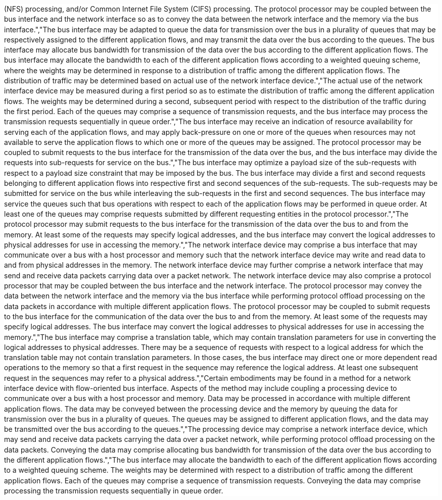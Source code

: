(NFS) processing, and\/or Common Internet File System (CIFS) processing. The protocol processor may be coupled between the bus interface and the network interface so as to convey the data between the network interface and the memory via the bus interface.","The bus interface may be adapted to queue the data for transmission over the bus in a plurality of queues that may be respectively assigned to the different application flows, and may transmit the data over the bus according to the queues. The bus interface may allocate bus bandwidth for transmission of the data over the bus according to the different application flows. The bus interface may allocate the bandwidth to each of the different application flows according to a weighted queuing scheme, where the weights may be determined in response to a distribution of traffic among the different application flows. The distribution of traffic may be determined based on actual use of the network interface device.","The actual use of the network interface device may be measured during a first period so as to estimate the distribution of traffic among the different application flows. The weights may be determined during a second, subsequent period with respect to the distribution of the traffic during the first period. Each of the queues may comprise a sequence of transmission requests, and the bus interface may process the transmission requests sequentially in queue order.","The bus interface may receive an indication of resource availability for serving each of the application flows, and may apply back-pressure on one or more of the queues when resources may not available to serve the application flows to which one or more of the queues may be assigned. The protocol processor may be coupled to submit requests to the bus interface for the transmission of the data over the bus, and the bus interface may divide the requests into sub-requests for service on the bus.","The bus interface may optimize a payload size of the sub-requests with respect to a payload size constraint that may be imposed by the bus. The bus interface may divide a first and second requests belonging to different application flows into respective first and second sequences of the sub-requests. The sub-requests may be submitted for service on the bus while interleaving the sub-requests in the first and second sequences. The bus interface may service the queues such that bus operations with respect to each of the application flows may be performed in queue order. At least one of the queues may comprise requests submitted by different requesting entities in the protocol processor.","The protocol processor may submit requests to the bus interface for the transmission of the data over the bus to and from the memory. At least some of the requests may specify logical addresses, and the bus interface may convert the logical addresses to physical addresses for use in accessing the memory.","The network interface device may comprise a bus interface that may communicate over a bus with a host processor and memory such that the network interface device may write and read data to and from physical addresses in the memory. The network interface device may further comprise a network interface that may send and receive data packets carrying data over a packet network. The network interface device may also comprise a protocol processor that may be coupled between the bus interface and the network interface. The protocol processor may convey the data between the network interface and the memory via the bus interface while performing protocol offload processing on the data packets in accordance with multiple different application flows. The protocol processor may be coupled to submit requests to the bus interface for the communication of the data over the bus to and from the memory. At least some of the requests may specify logical addresses. The bus interface may convert the logical addresses to physical addresses for use in accessing the memory.","The bus interface may comprise a translation table, which may contain translation parameters for use in converting the logical addresses to physical addresses. There may be a sequence of requests with respect to a logical address for which the translation table may not contain translation parameters. In those cases, the bus interface may direct one or more dependent read operations to the memory so that a first request in the sequence may reference the logical address. At least one subsequent request in the sequences may refer to a physical address.","Certain embodiments may be found in a method for a network interface device with flow-oriented bus interface. Aspects of the method may include coupling a processing device to communicate over a bus with a host processor and memory. Data may be processed in accordance with multiple different application flows. The data may be conveyed between the processing device and the memory by queuing the data for transmission over the bus in a plurality of queues. The queues may be assigned to different application flows, and the data may be transmitted over the bus according to the queues.","The processing device may comprise a network interface device, which may send and receive data packets carrying the data over a packet network, while performing protocol offload processing on the data packets. Conveying the data may comprise allocating bus bandwidth for transmission of the data over the bus according to the different application flows.","The bus interface may allocate the bandwidth to each of the different application flows according to a weighted queuing scheme. The weights may be determined with respect to a distribution of traffic among the different application flows. Each of the queues may comprise a sequence of transmission requests. Conveying the data may comprise processing the transmission requests sequentially in queue order.